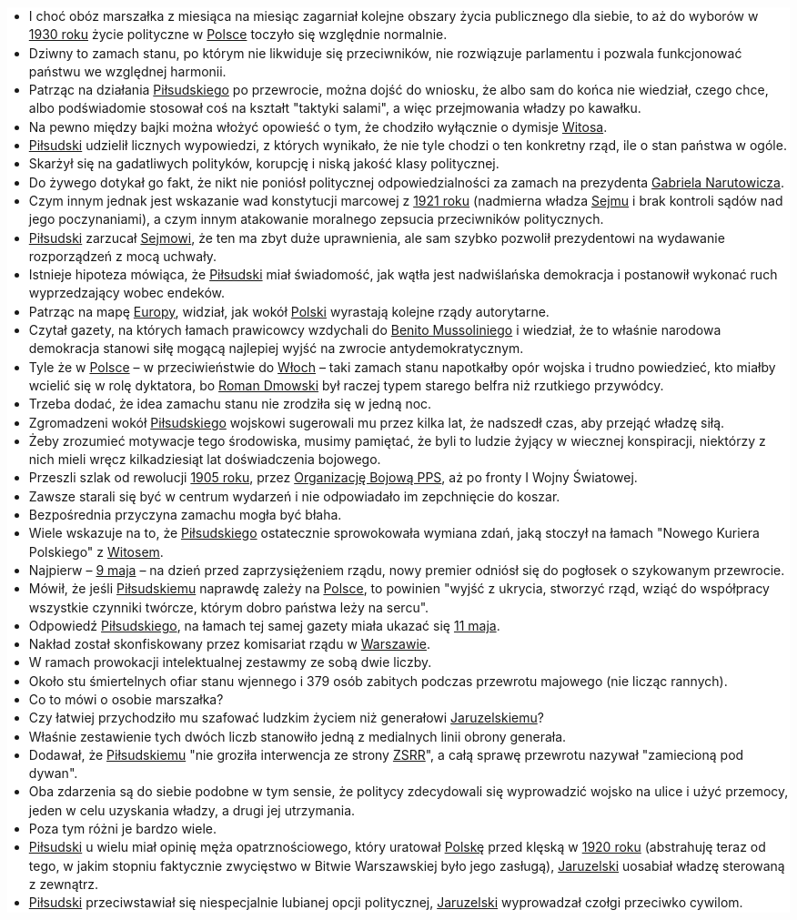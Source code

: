 - I choć obóz marszałka z miesiąca na miesiąc zagarniał kolejne obszary życia publicznego dla siebie, to aż do wyborów w [1930 roku](date) życie polityczne w [Polsce](loc) toczyło się względnie normalnie.
- Dziwny to zamach stanu, po którym nie likwiduje się przeciwników, nie rozwiązuje parlamentu i pozwala funkcjonować państwu we względnej harmonii.
- Patrząc na działania [Piłsudskiego](per) po przewrocie, można dojść do wniosku, że albo sam do końca nie wiedział, czego chce, albo podświadomie stosował coś na kształt "taktyki salami", a więc przejmowania władzy po kawałku.
- Na pewno między bajki można włożyć opowieść o tym, że chodziło wyłącznie o dymisje [Witosa](per).
- [Piłsudski](per) udzielił licznych wypowiedzi, z których wynikało, że nie tyle chodzi o ten konkretny rząd, ile o stan państwa w ogóle.
- Skarżył się na gadatliwych polityków, korupcję i niską jakość klasy politycznej.
- Do żywego dotykał go fakt, że nikt nie poniósł politycznej odpowiedzialności za zamach na prezydenta [Gabriela Narutowicza](per).
- Czym innym jednak jest wskazanie wad konstytucji marcowej z [1921 roku](date) (nadmierna władza [Sejmu](org) i brak kontroli sądów nad jego poczynaniami), a czym innym atakowanie moralnego zepsucia przeciwników politycznych.
- [Piłsudski](per) zarzucał [Sejmowi](org), że ten ma zbyt duże uprawnienia, ale sam szybko pozwolił prezydentowi na wydawanie rozporządzeń z mocą uchwały.
- Istnieje hipoteza mówiąca, że [Piłsudski](per) miał świadomość, jak wątła jest nadwiślańska demokracja i postanowił wykonać ruch wyprzedzający wobec endeków.
- Patrząc na mapę [Europy](loc), widział, jak wokół [Polski](loc) wyrastają kolejne rządy autorytarne.
- Czytał gazety, na których łamach prawicowcy wzdychali do [Benito Mussoliniego](per) i wiedział, że to właśnie narodowa demokracja stanowi siłę mogącą najlepiej wyjść na zwrocie antydemokratycznym.
- Tyle że w [Polsce](loc) – w przeciwieństwie do [Włoch](loc) – taki zamach stanu napotkałby opór wojska i trudno powiedzieć, kto miałby wcielić się w rolę dyktatora, bo [Roman Dmowski](per) był raczej typem starego belfra niż rzutkiego przywódcy.
- Trzeba dodać, że idea zamachu stanu nie zrodziła się w jedną noc.
- Zgromadzeni wokół [Piłsudskiego](per) wojskowi sugerowali mu przez kilka lat, że nadszedł czas, aby przejąć władzę siłą.
- Żeby zrozumieć motywacje tego środowiska, musimy pamiętać, że byli to ludzie żyjący w wiecznej konspiracji, niektórzy z nich mieli wręcz kilkadziesiąt lat doświadczenia bojowego.
- Przeszli szlak od rewolucji [1905 roku](date), przez [Organizację Bojową PPS](org), aż po fronty I Wojny Światowej.
- Zawsze starali się być w centrum wydarzeń i nie odpowiadało im zepchnięcie do koszar.
- Bezpośrednia przyczyna zamachu mogła być błaha.
- Wiele wskazuje na to, że [Piłsudskiego](per) ostatecznie sprowokowała wymiana zdań, jaką stoczył na łamach "Nowego Kuriera Polskiego" z [Witosem](per).
- Najpierw – [9 maja](date) – na dzień przed zaprzysiężeniem rządu, nowy premier odniósł się do pogłosek o szykowanym przewrocie.
- Mówił, że jeśli [Piłsudskiemu](per) naprawdę zależy na [Polsce](loc), to powinien "wyjść z ukrycia, stworzyć rząd, wziąć do współpracy wszystkie czynniki twórcze, którym dobro państwa leży na sercu".
- Odpowiedź [Piłsudskiego](per), na łamach tej samej gazety miała ukazać się [11 maja](date).
- Nakład został skonfiskowany przez komisariat rządu w [Warszawie](loc).
- W ramach prowokacji intelektualnej zestawmy ze sobą dwie liczby.
- Około stu śmiertelnych ofiar stanu wjennego i 379 osób zabitych podczas przewrotu majowego (nie licząc rannych).
- Co to mówi o osobie marszałka?
- Czy łatwiej przychodziło mu szafować ludzkim życiem niż generałowi [Jaruzelskiemu](per)?
- Właśnie zestawienie tych dwóch liczb stanowiło jedną z medialnych linii obrony generała.
- Dodawał, że [Piłsudskiemu](per) "nie groziła interwencja ze strony [ZSRR](loc)", a całą sprawę przewrotu nazywał "zamiecioną pod dywan".
- Oba zdarzenia są do siebie podobne w tym sensie, że politycy zdecydowali się wyprowadzić wojsko na ulice i użyć przemocy, jeden w celu uzyskania władzy, a drugi jej utrzymania.
- Poza tym różni je bardzo wiele.
- [Piłsudski](per) u wielu miał opinię męża opatrznościowego, który uratował [Polskę](loc) przed klęską w [1920 roku](date) (abstrahuję teraz od tego, w jakim stopniu faktycznie zwycięstwo w Bitwie Warszawskiej było jego zasługą), [Jaruzelski](per) uosabiał władzę sterowaną z zewnątrz.
- [Piłsudski](per) przeciwstawiał się niespecjalnie lubianej opcji politycznej, [Jaruzelski](per) wyprowadzał czołgi przeciwko cywilom.